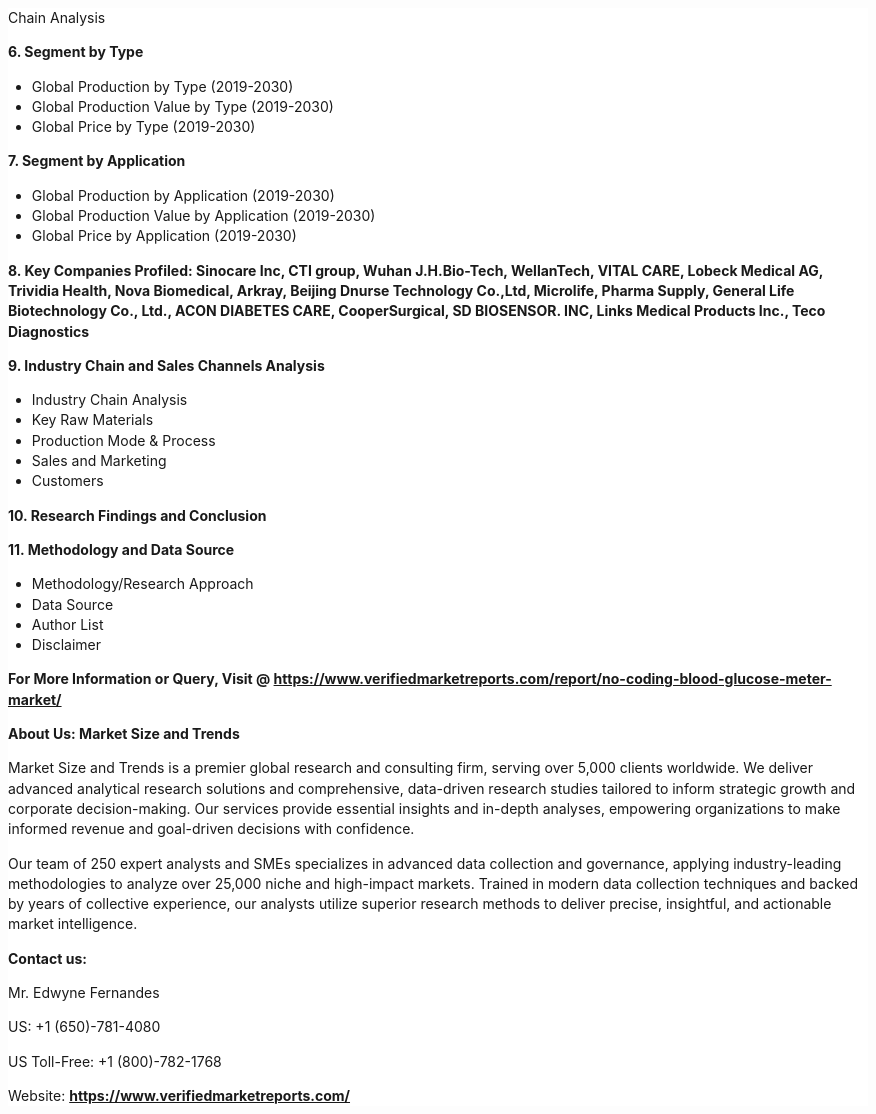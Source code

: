 Chain Analysis&nbsp;</li></ul><p><strong>6. Segment by Type</strong></p><ul><li>Global Production by Type (2019-2030)</li><li>Global Production Value by Type (2019-2030)</li><li>Global Price by Type (2019-2030)</li></ul><p><strong>7. Segment by Application</strong></p><ul><li>Global Production by Application (2019-2030)</li><li>Global Production Value by Application (2019-2030)</li><li>Global Price by Application (2019-2030)</li></ul><p><strong>8. Key Companies Profiled: Sinocare Inc, CTI group, Wuhan J.H.Bio-Tech, WellanTech, VITAL CARE, Lobeck Medical AG, Trividia Health, Nova Biomedical, Arkray, Beijing Dnurse Technology Co.,Ltd, Microlife, Pharma Supply, General Life Biotechnology Co., Ltd., ACON DIABETES CARE, CooperSurgical, SD BIOSENSOR. INC, Links Medical Products Inc., Teco Diagnostics</strong></p><p><strong>9. Industry Chain and Sales Channels Analysis</strong></p><ul><li>Industry Chain Analysis</li><li>Key Raw Materials</li><li>Production Mode &amp; Process</li><li>Sales and Marketing</li><li>Customers</li></ul><p><strong>10. Research Findings and Conclusion</strong></p><p><strong>11. Methodology and Data Source</strong></p><ul><li>Methodology/Research Approach</li><li>Data Source</li><li>Author List</li><li>Disclaimer</li></ul></p><p><strong>For More Information or Query, Visit @ <a href="https://www.verifiedmarketreports.com/report/no-coding-blood-glucose-meter-market/">https://www.verifiedmarketreports.com/report/no-coding-blood-glucose-meter-market/</a></strong></p><p><strong>About Us: Market Size and Trends</strong></p><p>Market Size and Trends is a premier global research and consulting firm, serving over 5,000 clients worldwide. We deliver advanced analytical research solutions and comprehensive, data-driven research studies tailored to inform strategic growth and corporate decision-making. Our services provide essential insights and in-depth analyses, empowering organizations to make informed revenue and goal-driven decisions with confidence.</p><p>Our team of 250 expert analysts and SMEs specializes in advanced data collection and governance, applying industry-leading methodologies to analyze over 25,000 niche and high-impact markets. Trained in modern data collection techniques and backed by years of collective experience, our analysts utilize superior research methods to deliver precise, insightful, and actionable market intelligence.</p><p><strong>Contact us:</strong></p><p>Mr. Edwyne Fernandes</p><p>US: +1 (650)-781-4080</p><p>US Toll-Free: +1 (800)-782-1768</p><p>Website: <strong><a href="https://www.verifiedmarketreports.com/">https://www.verifiedmarketreports.com/</a></strong></p>
